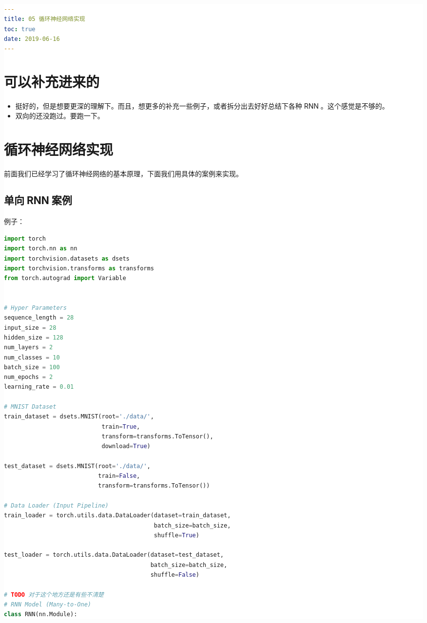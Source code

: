 ```yaml
---
title: 05 循环神经网络实现
toc: true
date: 2019-06-16
---
```

# 可以补充进来的

- 挺好的，但是想要更深的理解下。而且，想更多的补充一些例子，或者拆分出去好好总结下各种 RNN 。这个感觉是不够的。
- 双向的还没跑过。要跑一下。



# 循环神经网络实现


前面我们已经学习了循环神经网络的基本原理，下面我们用具体的案例来实现。

## 单向 RNN 案例

例子：

```py
import torch
import torch.nn as nn
import torchvision.datasets as dsets
import torchvision.transforms as transforms
from torch.autograd import Variable


# Hyper Parameters
sequence_length = 28
input_size = 28
hidden_size = 128
num_layers = 2
num_classes = 10
batch_size = 100
num_epochs = 2
learning_rate = 0.01

# MNIST Dataset
train_dataset = dsets.MNIST(root='./data/',
                            train=True,
                            transform=transforms.ToTensor(),
                            download=True)

test_dataset = dsets.MNIST(root='./data/',
                           train=False,
                           transform=transforms.ToTensor())

# Data Loader (Input Pipeline)
train_loader = torch.utils.data.DataLoader(dataset=train_dataset,
                                           batch_size=batch_size,
                                           shuffle=True)

test_loader = torch.utils.data.DataLoader(dataset=test_dataset,
                                          batch_size=batch_size,
                                          shuffle=False)

# TODO 对于这个地方还是有些不清楚
# RNN Model (Many-to-One)
class RNN(nn.Module):
```